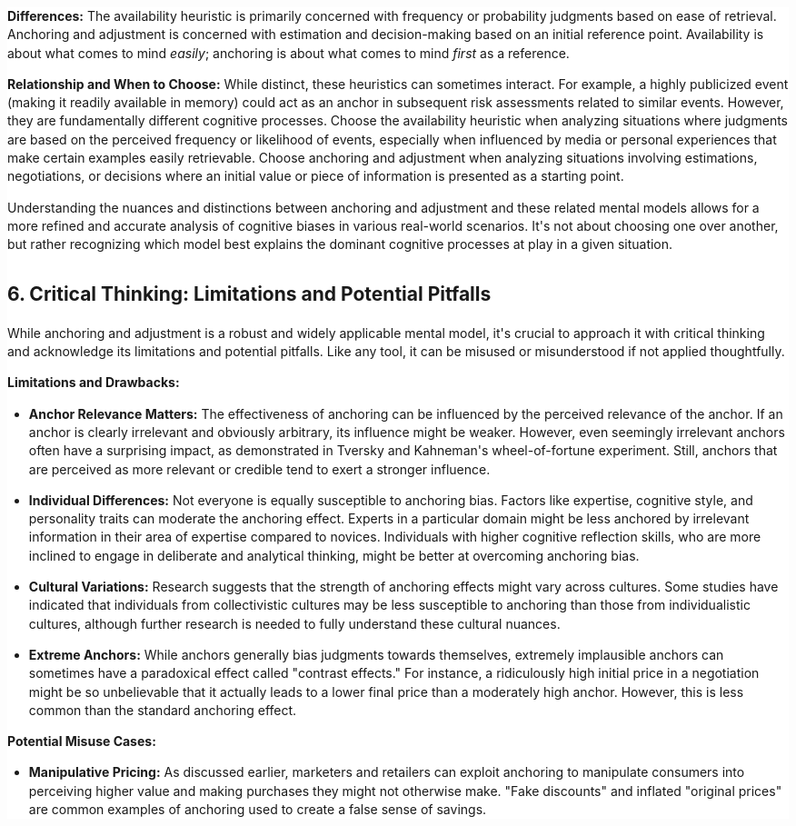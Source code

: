 **Differences:** The availability heuristic is primarily concerned with frequency or probability judgments based on ease of retrieval. Anchoring and adjustment is concerned with estimation and decision-making based on an initial reference point. Availability is about what comes to mind *easily*; anchoring is about what comes to mind *first* as a reference.

**Relationship and When to Choose:**  While distinct, these heuristics can sometimes interact.  For example, a highly publicized event (making it readily available in memory) could act as an anchor in subsequent risk assessments related to similar events.  However, they are fundamentally different cognitive processes.  Choose the availability heuristic when analyzing situations where judgments are based on the perceived frequency or likelihood of events, especially when influenced by media or personal experiences that make certain examples easily retrievable. Choose anchoring and adjustment when analyzing situations involving estimations, negotiations, or decisions where an initial value or piece of information is presented as a starting point.

Understanding the nuances and distinctions between anchoring and adjustment and these related mental models allows for a more refined and accurate analysis of cognitive biases in various real-world scenarios. It's not about choosing one over another, but rather recognizing which model best explains the dominant cognitive processes at play in a given situation.

## 6. Critical Thinking: Limitations and Potential Pitfalls

While anchoring and adjustment is a robust and widely applicable mental model, it's crucial to approach it with critical thinking and acknowledge its limitations and potential pitfalls.  Like any tool, it can be misused or misunderstood if not applied thoughtfully.

**Limitations and Drawbacks:**

*   **Anchor Relevance Matters:** The effectiveness of anchoring can be influenced by the perceived relevance of the anchor.  If an anchor is clearly irrelevant and obviously arbitrary, its influence might be weaker. However, even seemingly irrelevant anchors often have a surprising impact, as demonstrated in Tversky and Kahneman's wheel-of-fortune experiment.  Still, anchors that are perceived as more relevant or credible tend to exert a stronger influence.

*   **Individual Differences:** Not everyone is equally susceptible to anchoring bias.  Factors like expertise, cognitive style, and personality traits can moderate the anchoring effect.  Experts in a particular domain might be less anchored by irrelevant information in their area of expertise compared to novices.  Individuals with higher cognitive reflection skills, who are more inclined to engage in deliberate and analytical thinking, might be better at overcoming anchoring bias.

*   **Cultural Variations:**  Research suggests that the strength of anchoring effects might vary across cultures.  Some studies have indicated that individuals from collectivistic cultures may be less susceptible to anchoring than those from individualistic cultures, although further research is needed to fully understand these cultural nuances.

*   **Extreme Anchors:**  While anchors generally bias judgments towards themselves, extremely implausible anchors can sometimes have a paradoxical effect called "contrast effects."  For instance, a ridiculously high initial price in a negotiation might be so unbelievable that it actually leads to a lower final price than a moderately high anchor.  However, this is less common than the standard anchoring effect.

**Potential Misuse Cases:**

*   **Manipulative Pricing:**  As discussed earlier, marketers and retailers can exploit anchoring to manipulate consumers into perceiving higher value and making purchases they might not otherwise make.  "Fake discounts" and inflated "original prices" are common examples of anchoring used to create a false sense of savings.
